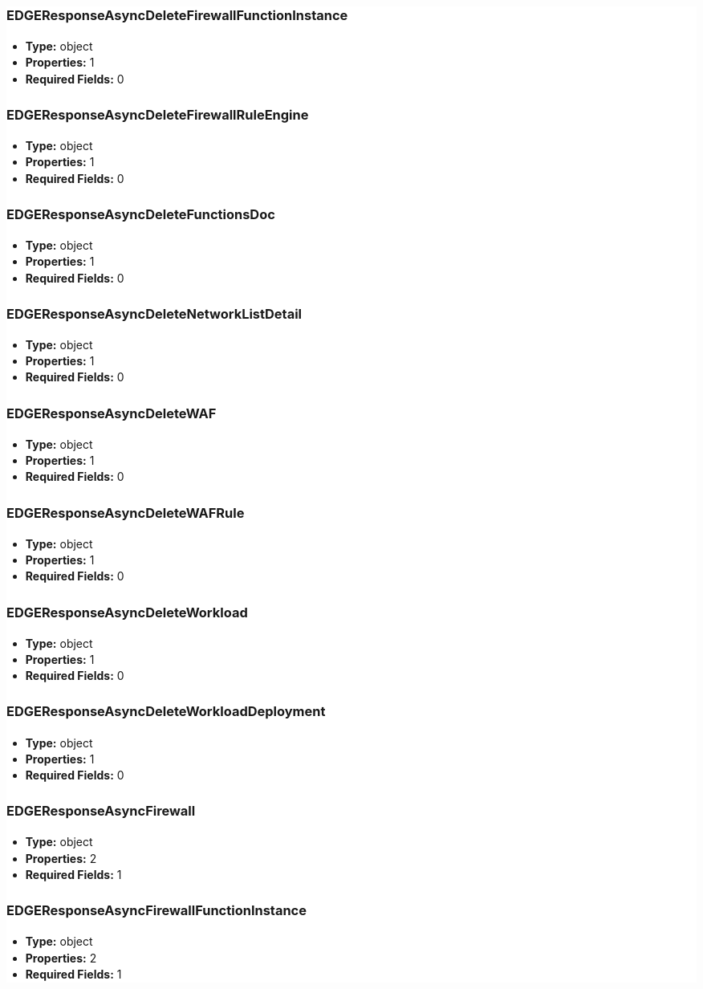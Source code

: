 ### EDGEResponseAsyncDeleteFirewallFunctionInstance
- **Type:** object
- **Properties:** 1
- **Required Fields:** 0

### EDGEResponseAsyncDeleteFirewallRuleEngine
- **Type:** object
- **Properties:** 1
- **Required Fields:** 0

### EDGEResponseAsyncDeleteFunctionsDoc
- **Type:** object
- **Properties:** 1
- **Required Fields:** 0

### EDGEResponseAsyncDeleteNetworkListDetail
- **Type:** object
- **Properties:** 1
- **Required Fields:** 0

### EDGEResponseAsyncDeleteWAF
- **Type:** object
- **Properties:** 1
- **Required Fields:** 0

### EDGEResponseAsyncDeleteWAFRule
- **Type:** object
- **Properties:** 1
- **Required Fields:** 0

### EDGEResponseAsyncDeleteWorkload
- **Type:** object
- **Properties:** 1
- **Required Fields:** 0

### EDGEResponseAsyncDeleteWorkloadDeployment
- **Type:** object
- **Properties:** 1
- **Required Fields:** 0

### EDGEResponseAsyncFirewall
- **Type:** object
- **Properties:** 2
- **Required Fields:** 1

### EDGEResponseAsyncFirewallFunctionInstance
- **Type:** object
- **Properties:** 2
- **Required Fields:** 1
